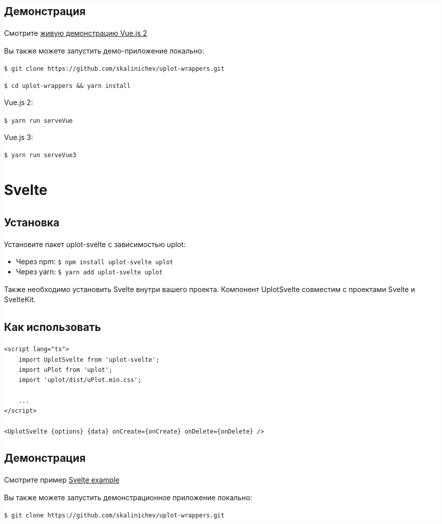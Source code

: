 ## Демонстрация

Смотрите [живую демонстрацию Vue.js 2](https://codesandbox.io/s/uplot-vue-khi4m?file=/vue/uplot-vue-example.tsx 'Живая демонстрация Vue.js 2')

Вы также можете запустить демо-приложение локально:

`$ git clone https://github.com/skalinichev/uplot-wrappers.git`

`$ cd uplot-wrappers && yarn install`

Vue.js 2:

`$ yarn run serveVue`

Vue.js 3:

`$ yarn run serveVue3`

# Svelte

## Установка

Установите пакет uplot-svelte с зависимостью uplot:

-   Через npm: `$ npm install uplot-svelte uplot`
-   Через yarn: `$ yarn add uplot-svelte uplot`

Также необходимо установить Svelte внутри вашего проекта. Компонент UplotSvelte совместим с проектами Svelte и SvelteKit.

## Как использовать

```sveltehtml
<script lang="ts">
    import UplotSvelte from 'uplot-svelte';
    import uPlot from 'uplot';
    import 'uplot/dist/uPlot.min.css';

    ...
</script>

<UplotSvelte {options} {data} onCreate={onCreate} onDelete={onDelete} />
```

## Демонстрация

Смотрите пример [Svelte example](https://github.com/skalinichev/uplot-wrappers/blob/master/svelte/svelte-example.svelte 'Svelte example')

Вы также можете запустить демонстрационное приложение локально:

`$ git clone https://github.com/skalinichev/uplot-wrappers.git`
